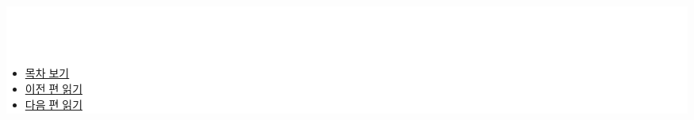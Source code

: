 <br><br><br>

* [목차 보기](content_kr.md) <br>
* [이전 편 읽기](/01_gemston/KR/0-01_(KR)the_ring_2.md)
* [다음 편 읽기](/01_gemston/KR/1-01_(KR)maria_2.md)